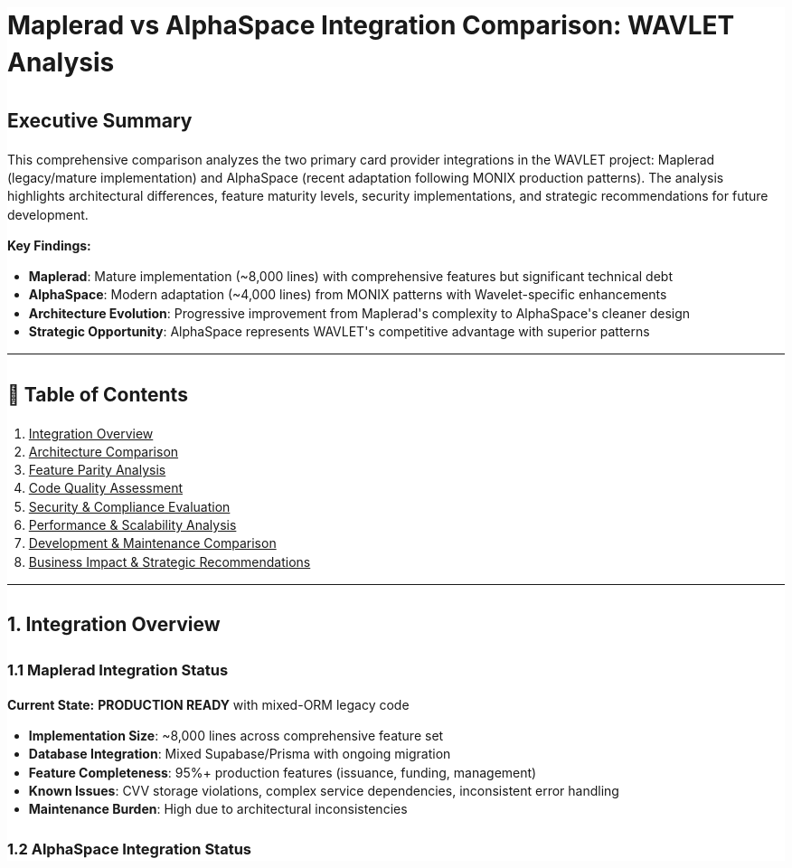 # Maplerad vs AlphaSpace Integration Comparison: WAVLET Analysis

## Executive Summary

This comprehensive comparison analyzes the two primary card provider integrations in the WAVLET project: Maplerad (legacy/mature implementation) and AlphaSpace (recent adaptation following MONIX production patterns). The analysis highlights architectural differences, feature maturity levels, security implementations, and strategic recommendations for future development.

**Key Findings:**

- **Maplerad**: Mature implementation (~8,000 lines) with comprehensive features but significant technical debt
- **AlphaSpace**: Modern adaptation (~4,000 lines) from MONIX patterns with Wavelet-specific enhancements
- **Architecture Evolution**: Progressive improvement from Maplerad's complexity to AlphaSpace's cleaner design
- **Strategic Opportunity**: AlphaSpace represents WAVLET's competitive advantage with superior patterns

---

## 🔧 Table of Contents

1. [Integration Overview](#1-integration-overview)
2. [Architecture Comparison](#2-architecture-comparison)
3. [Feature Parity Analysis](#3-feature-parity-analysis)
4. [Code Quality Assessment](#4-code-quality-assessment)
5. [Security & Compliance Evaluation](#5-security--compliance-evaluation)
6. [Performance & Scalability Analysis](#6-performance--scalability-analysis)
7. [Development & Maintenance Comparison](#7-development--maintenance-comparison)
8. [Business Impact & Strategic Recommendations](#8-business-impact--strategic-recommendations)

---

## 1. Integration Overview

### 1.1 Maplerad Integration Status

**Current State:** **PRODUCTION READY** with mixed-ORM legacy code

- **Implementation Size**: ~8,000 lines across comprehensive feature set
- **Database Integration**: Mixed Supabase/Prisma with ongoing migration
- **Feature Completeness**: 95%+ production features (issuance, funding, management)
- **Known Issues**: CVV storage violations, complex service dependencies, inconsistent error handling
- **Maintenance Burden**: High due to architectural inconsistencies

### 1.2 AlphaSpace Integration Status
